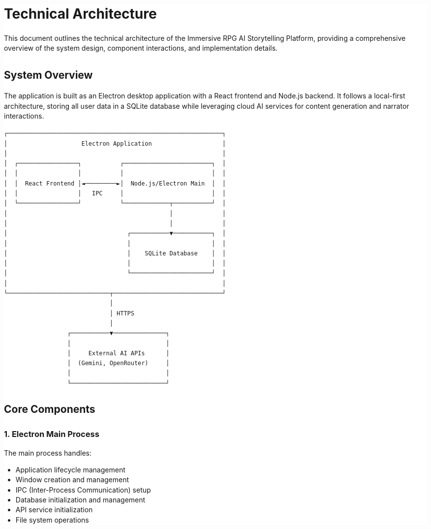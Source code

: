 # Technical Architecture

This document outlines the technical architecture of the Immersive RPG AI Storytelling Platform, providing a comprehensive overview of the system design, component interactions, and implementation details.

## System Overview

The application is built as an Electron desktop application with a React frontend and Node.js backend. It follows a local-first architecture, storing all user data in a SQLite database while leveraging cloud AI services for content generation and narrator interactions.

```
┌─────────────────────────────────────────────────────────────┐
│                     Electron Application                    │
│                                                             │
│  ┌─────────────────┐           ┌─────────────────────────┐  │
│  │                 │           │                         │  │
│  │  React Frontend │◄─────────►│  Node.js/Electron Main  │  │
│  │                 │   IPC     │                         │  │
│  └─────────────────┘           └─────────────┬───────────┘  │
│                                              │              │
│                                              │              │
│                                  ┌───────────▼───────────┐  │
│                                  │                       │  │
│                                  │    SQLite Database    │  │
│                                  │                       │  │
│                                  └───────────────────────┘  │
│                                                             │
└─────────────────────────────┬───────────────────────────────┘
                              │
                              │ HTTPS
                              │
                  ┌───────────▼───────────────┐
                  │                           │
                  │     External AI APIs      │
                  │  (Gemini, OpenRouter)     │
                  │                           │
                  └───────────────────────────┘
```

## Core Components

### 1. Electron Main Process

The main process handles:
- Application lifecycle management
- Window creation and management
- IPC (Inter-Process Communication) setup
- Database initialization and management
- API service initialization
- File system operations
